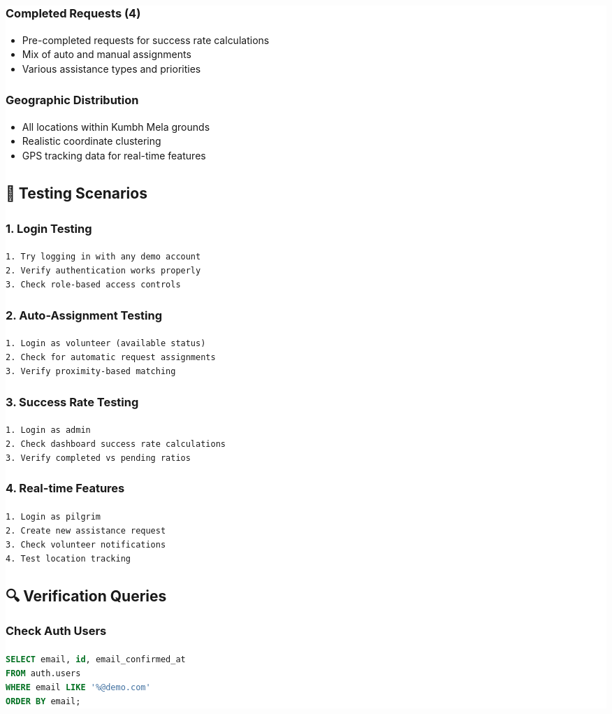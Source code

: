 ### Completed Requests (4)

- Pre-completed requests for success rate calculations
- Mix of auto and manual assignments
- Various assistance types and priorities

### Geographic Distribution

- All locations within Kumbh Mela grounds
- Realistic coordinate clustering
- GPS tracking data for real-time features

## 🧪 Testing Scenarios

### 1. **Login Testing**

```
1. Try logging in with any demo account
2. Verify authentication works properly
3. Check role-based access controls
```

### 2. **Auto-Assignment Testing**

```
1. Login as volunteer (available status)
2. Check for automatic request assignments
3. Verify proximity-based matching
```

### 3. **Success Rate Testing**

```
1. Login as admin
2. Check dashboard success rate calculations
3. Verify completed vs pending ratios
```

### 4. **Real-time Features**

```
1. Login as pilgrim
2. Create new assistance request
3. Check volunteer notifications
4. Test location tracking
```

## 🔍 Verification Queries

### Check Auth Users

```sql
SELECT email, id, email_confirmed_at
FROM auth.users
WHERE email LIKE '%@demo.com'
ORDER BY email;
```
